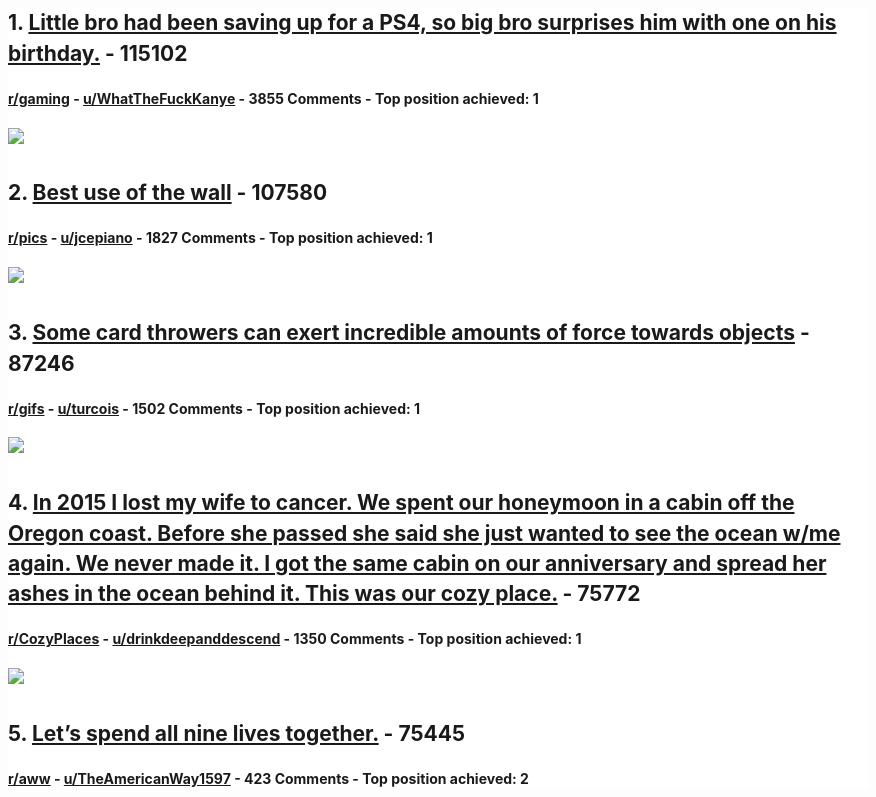 ## 1. [Little bro had been saving up for a PS4, so big bro surprises him with one on his birthday.](http://reddit.com/r/gaming/comments/aeish3/little_bro_had_been_saving_up_for_a_ps4_so_big/) - 115102
#### [r/gaming](http://reddit.com/r/gaming) - [u/WhatTheFuckKanye](http://reddit.com/u/WhatTheFuckKanye) - 3855 Comments - Top position achieved: 1

<a href="https://gfycat.com/WindingFancyCowrie"><img src="https://b.thumbs.redditmedia.com/OYW4iOlj2cG3C36_EjOGERxyyvAX20rVpfXmxzQ2iYg.jpg"></img></a>

## 2. [Best use of the wall](http://reddit.com/r/pics/comments/aen4ud/best_use_of_the_wall/) - 107580
#### [r/pics](http://reddit.com/r/pics) - [u/jcepiano](http://reddit.com/u/jcepiano) - 1827 Comments - Top position achieved: 1

<a href="https://i.redd.it/al2zchonon921.jpg"><img src="https://b.thumbs.redditmedia.com/iI93WfhJx8Pocmogf5FGf059tO7kxoAFUWoWOQZRR6A.jpg"></img></a>

## 3. [Some card throwers can exert incredible amounts of force towards objects](http://reddit.com/r/gifs/comments/aenl68/some_card_throwers_can_exert_incredible_amounts/) - 87246
#### [r/gifs](http://reddit.com/r/gifs) - [u/turcois](http://reddit.com/u/turcois) - 1502 Comments - Top position achieved: 1

<a href="https://gfycat.com/RespectfulColorfulHatchetfish"><img src="https://b.thumbs.redditmedia.com/VYUTew3LvI52PP-sE_o_WKy9Jnj73OKSNC4QsU6YIaw.jpg"></img></a>

## 4. [In 2015 I lost my wife to cancer. We spent our honeymoon in a cabin off the Oregon coast. Before she passed she said she just wanted to see the ocean w/me again. We never made it. I got the same cabin on our anniversary and spread her ashes in the ocean behind it. This was our cozy place.](http://reddit.com/r/CozyPlaces/comments/aelgwf/in_2015_i_lost_my_wife_to_cancer_we_spent_our/) - 75772
#### [r/CozyPlaces](http://reddit.com/r/CozyPlaces) - [u/drinkdeepanddescend](http://reddit.com/u/drinkdeepanddescend) - 1350 Comments - Top position achieved: 1

<a href="https://i.redd.it/8jogjfa1wm921.jpg"><img src="https://b.thumbs.redditmedia.com/M3i-7JR8KgBNFWI2to9FJzUfH5Mae6GNgL4R-k-euoo.jpg"></img></a>

## 5. [Let’s spend all nine lives together.](http://reddit.com/r/aww/comments/aekc5f/lets_spend_all_nine_lives_together/) - 75445
#### [r/aww](http://reddit.com/r/aww) - [u/TheAmericanWay1597](http://reddit.com/u/TheAmericanWay1597) - 423 Comments - Top position achieved: 2
